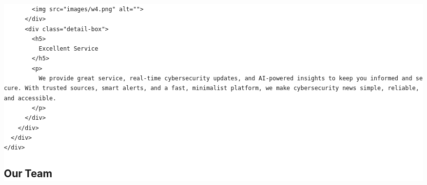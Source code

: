            <img src="images/w4.png" alt="">
          </div>
          <div class="detail-box">
            <h5>
              Excellent Service
            </h5>
            <p>
              We provide great service, real-time cybersecurity updates, and AI-powered insights to keep you informed and secure. With trusted sources, smart alerts, and a fast, minimalist platform, we make cybersecurity news simple, reliable, and accessible.
            </p>
          </div>
        </div>
      </div>
    </div>
  </section>

  

  
  <section class="team_section layout_padding">
    <div class="container-fluid">
      <div class="heading_container heading_center">
        <h2 class="">
          Our <span> Team</span>
        </h2>
      </div>
